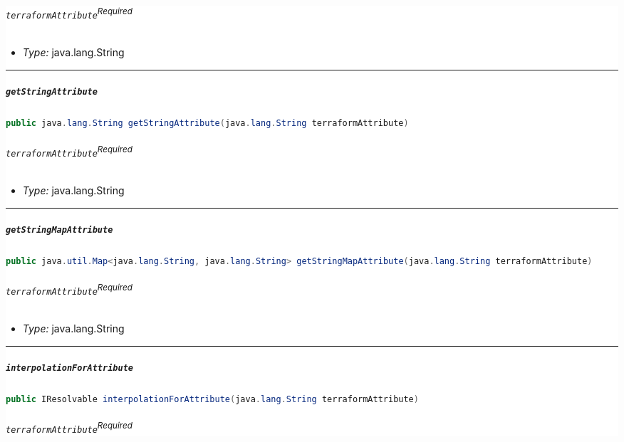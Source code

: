 ###### `terraformAttribute`<sup>Required</sup> <a name="terraformAttribute" id="@cdktf/provider-vsphere.contentLibrary.ContentLibrary.getNumberMapAttribute.parameter.terraformAttribute"></a>

- *Type:* java.lang.String

---

##### `getStringAttribute` <a name="getStringAttribute" id="@cdktf/provider-vsphere.contentLibrary.ContentLibrary.getStringAttribute"></a>

```java
public java.lang.String getStringAttribute(java.lang.String terraformAttribute)
```

###### `terraformAttribute`<sup>Required</sup> <a name="terraformAttribute" id="@cdktf/provider-vsphere.contentLibrary.ContentLibrary.getStringAttribute.parameter.terraformAttribute"></a>

- *Type:* java.lang.String

---

##### `getStringMapAttribute` <a name="getStringMapAttribute" id="@cdktf/provider-vsphere.contentLibrary.ContentLibrary.getStringMapAttribute"></a>

```java
public java.util.Map<java.lang.String, java.lang.String> getStringMapAttribute(java.lang.String terraformAttribute)
```

###### `terraformAttribute`<sup>Required</sup> <a name="terraformAttribute" id="@cdktf/provider-vsphere.contentLibrary.ContentLibrary.getStringMapAttribute.parameter.terraformAttribute"></a>

- *Type:* java.lang.String

---

##### `interpolationForAttribute` <a name="interpolationForAttribute" id="@cdktf/provider-vsphere.contentLibrary.ContentLibrary.interpolationForAttribute"></a>

```java
public IResolvable interpolationForAttribute(java.lang.String terraformAttribute)
```

###### `terraformAttribute`<sup>Required</sup> <a name="terraformAttribute" id="@cdktf/provider-vsphere.contentLibrary.ContentLibrary.interpolationForAttribute.parameter.terraformAttribute"></a>
